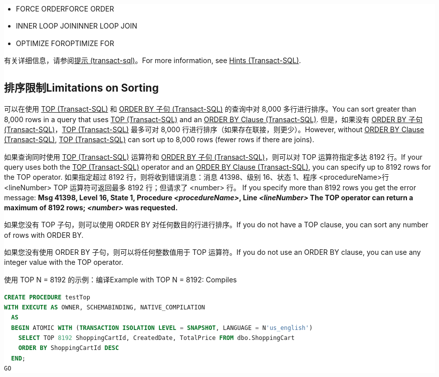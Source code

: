 -   <span data-ttu-id="6682a-191">FORCE ORDER</span><span class="sxs-lookup"><span data-stu-id="6682a-191">FORCE ORDER</span></span>  
  
-   <span data-ttu-id="6682a-192">INNER LOOP JOIN</span><span class="sxs-lookup"><span data-stu-id="6682a-192">INNER LOOP JOIN</span></span>  
  
-   <span data-ttu-id="6682a-193">OPTIMIZE FOR</span><span class="sxs-lookup"><span data-stu-id="6682a-193">OPTIMIZE FOR</span></span>  
  
 <span data-ttu-id="6682a-194">有关详细信息，请参阅[提示 &#40;transact-sql&#41;](/sql/t-sql/queries/hints-transact-sql)。</span><span class="sxs-lookup"><span data-stu-id="6682a-194">For more information, see [Hints &#40;Transact-SQL&#41;](/sql/t-sql/queries/hints-transact-sql).</span></span>  
  
##  <a name="limitations-on-sorting"></a><a name="los"></a><span data-ttu-id="6682a-195">排序限制</span><span class="sxs-lookup"><span data-stu-id="6682a-195">Limitations on Sorting</span></span>  
 <span data-ttu-id="6682a-196">可以在使用 [TOP (Transact-SQL)](/sql/t-sql/queries/top-transact-sql) 和 [ORDER BY 子句 (Transact-SQL)](/sql/t-sql/queries/select-order-by-clause-transact-sql) 的查询中对 8,000 多行进行排序。</span><span class="sxs-lookup"><span data-stu-id="6682a-196">You can sort greater than 8,000 rows in a query that uses [TOP &#40;Transact-SQL&#41;](/sql/t-sql/queries/top-transact-sql) and an [ORDER BY Clause &#40;Transact-SQL&#41;](/sql/t-sql/queries/select-order-by-clause-transact-sql).</span></span> <span data-ttu-id="6682a-197">但是，如果没有 [ORDER BY 子句 (Transact-SQL)](/sql/t-sql/queries/select-order-by-clause-transact-sql)，[TOP (Transact-SQL)](/sql/t-sql/queries/top-transact-sql) 最多可对 8,000 行进行排序（如果存在联接，则更少）。</span><span class="sxs-lookup"><span data-stu-id="6682a-197">However, without [ORDER BY Clause &#40;Transact-SQL&#41;](/sql/t-sql/queries/select-order-by-clause-transact-sql), [TOP &#40;Transact-SQL&#41;](/sql/t-sql/queries/top-transact-sql) can sort up to 8,000 rows (fewer rows if there are joins).</span></span>  
  
 <span data-ttu-id="6682a-198">如果查询同时使用 [TOP (Transact-SQL)](/sql/t-sql/queries/top-transact-sql) 运算符和 [ORDER BY 子句 (Transact-SQL)](/sql/t-sql/queries/select-order-by-clause-transact-sql)，则可以对 TOP 运算符指定多达 8192 行。</span><span class="sxs-lookup"><span data-stu-id="6682a-198">If your query uses both the [TOP &#40;Transact-SQL&#41;](/sql/t-sql/queries/top-transact-sql) operator and an [ORDER BY Clause &#40;Transact-SQL&#41;](/sql/t-sql/queries/select-order-by-clause-transact-sql), you can specify up to 8192 rows for the TOP operator.</span></span> <span data-ttu-id="6682a-199">如果指定超过 8192 行，则将收到错误消息：消息 41398、级别 16、状态 1、程序 \<procedureName>行 \<lineNumber> TOP 运算符可返回最多 8192 行；但请求了 \<number> 行。  </span><span class="sxs-lookup"><span data-stu-id="6682a-199">If you specify more than 8192 rows you get the error message: **Msg 41398, Level 16, State 1, Procedure *\<procedureName>*, Line *\<lineNumber>* The TOP operator can return a maximum of 8192 rows; *\<number>* was requested.**</span></span>  
  
 <span data-ttu-id="6682a-200">如果您没有 TOP 子句，则可以使用 ORDER BY 对任何数目的行进行排序。</span><span class="sxs-lookup"><span data-stu-id="6682a-200">If you do not have a TOP clause, you can sort any number of rows with ORDER BY.</span></span>  
  
 <span data-ttu-id="6682a-201">如果您没有使用 ORDER BY 子句，则可以将任何整数值用于 TOP 运算符。</span><span class="sxs-lookup"><span data-stu-id="6682a-201">If you do not use an ORDER BY clause, you can use any integer value with the TOP operator.</span></span>  
  
 <span data-ttu-id="6682a-202">使用 TOP N = 8192 的示例：编译</span><span class="sxs-lookup"><span data-stu-id="6682a-202">Example with TOP N = 8192: Compiles</span></span>  
  
```sql  
CREATE PROCEDURE testTop  
WITH EXECUTE AS OWNER, SCHEMABINDING, NATIVE_COMPILATION  
  AS  
  BEGIN ATOMIC WITH (TRANSACTION ISOLATION LEVEL = SNAPSHOT, LANGUAGE = N'us_english')  
    SELECT TOP 8192 ShoppingCartId, CreatedDate, TotalPrice FROM dbo.ShoppingCart  
    ORDER BY ShoppingCartId DESC  
  END;  
GO  
```  
  